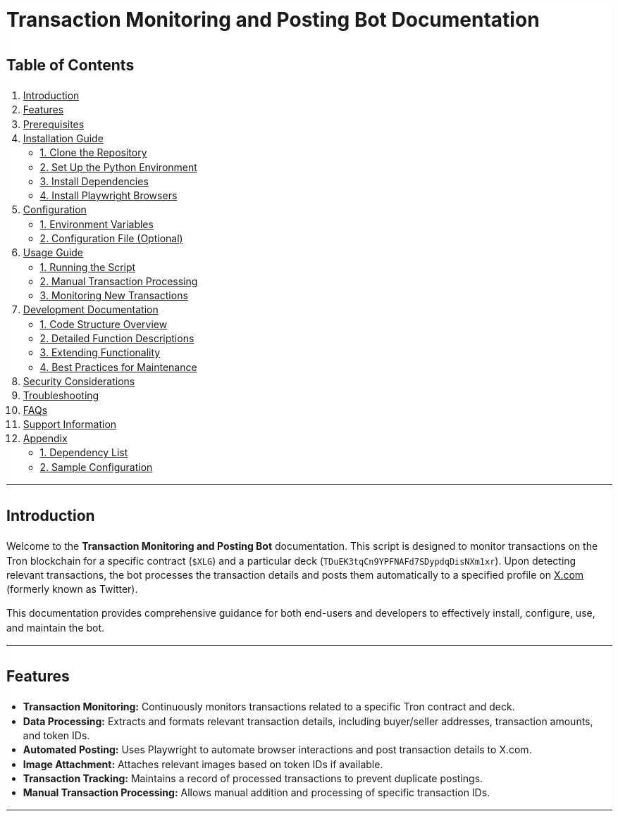# **Transaction Monitoring and Posting Bot Documentation**

## **Table of Contents**

1. [Introduction](#introduction)
2. [Features](#features)
3. [Prerequisites](#prerequisites)
4. [Installation Guide](#installation-guide)
    - [1. Clone the Repository](#1-clone-the-repository)
    - [2. Set Up the Python Environment](#2-set-up-the-python-environment)
    - [3. Install Dependencies](#3-install-dependencies)
    - [4. Install Playwright Browsers](#4-install-playwright-browsers)
5. [Configuration](#configuration)
    - [1. Environment Variables](#1-environment-variables)
    - [2. Configuration File (Optional)](#2-configuration-file-optional)
6. [Usage Guide](#usage-guide)
    - [1. Running the Script](#1-running-the-script)
    - [2. Manual Transaction Processing](#2-manual-transaction-processing)
    - [3. Monitoring New Transactions](#3-monitoring-new-transactions)
7. [Development Documentation](#development-documentation)
    - [1. Code Structure Overview](#1-code-structure-overview)
    - [2. Detailed Function Descriptions](#2-detailed-function-descriptions)
    - [3. Extending Functionality](#3-extending-functionality)
    - [4. Best Practices for Maintenance](#4-best-practices-for-maintenance)
8. [Security Considerations](#security-considerations)
9. [Troubleshooting](#troubleshooting)
10. [FAQs](#faqs)
11. [Support Information](#support-information)
12. [Appendix](#appendix)
    - [1. Dependency List](#1-dependency-list)
    - [2. Sample Configuration](#2-sample-configuration)

---

## **Introduction**

Welcome to the **Transaction Monitoring and Posting Bot** documentation. This script is designed to monitor transactions on the Tron blockchain for a specific contract (`$XLG`) and a particular deck (`TDuEK3tqCn9YPFNAFd7SDypdqDisNXm1xr`). Upon detecting relevant transactions, the bot processes the transaction details and posts them automatically to a specified profile on [X.com](https://x.com) (formerly known as Twitter).

This documentation provides comprehensive guidance for both end-users and developers to effectively install, configure, use, and maintain the bot.

---

## **Features**

- **Transaction Monitoring:** Continuously monitors transactions related to a specific Tron contract and deck.
- **Data Processing:** Extracts and formats relevant transaction details, including buyer/seller addresses, transaction amounts, and token IDs.
- **Automated Posting:** Uses Playwright to automate browser interactions and post transaction details to X.com.
- **Image Attachment:** Attaches relevant images based on token IDs if available.
- **Transaction Tracking:** Maintains a record of processed transactions to prevent duplicate postings.
- **Manual Transaction Processing:** Allows manual addition and processing of specific transaction IDs.

---